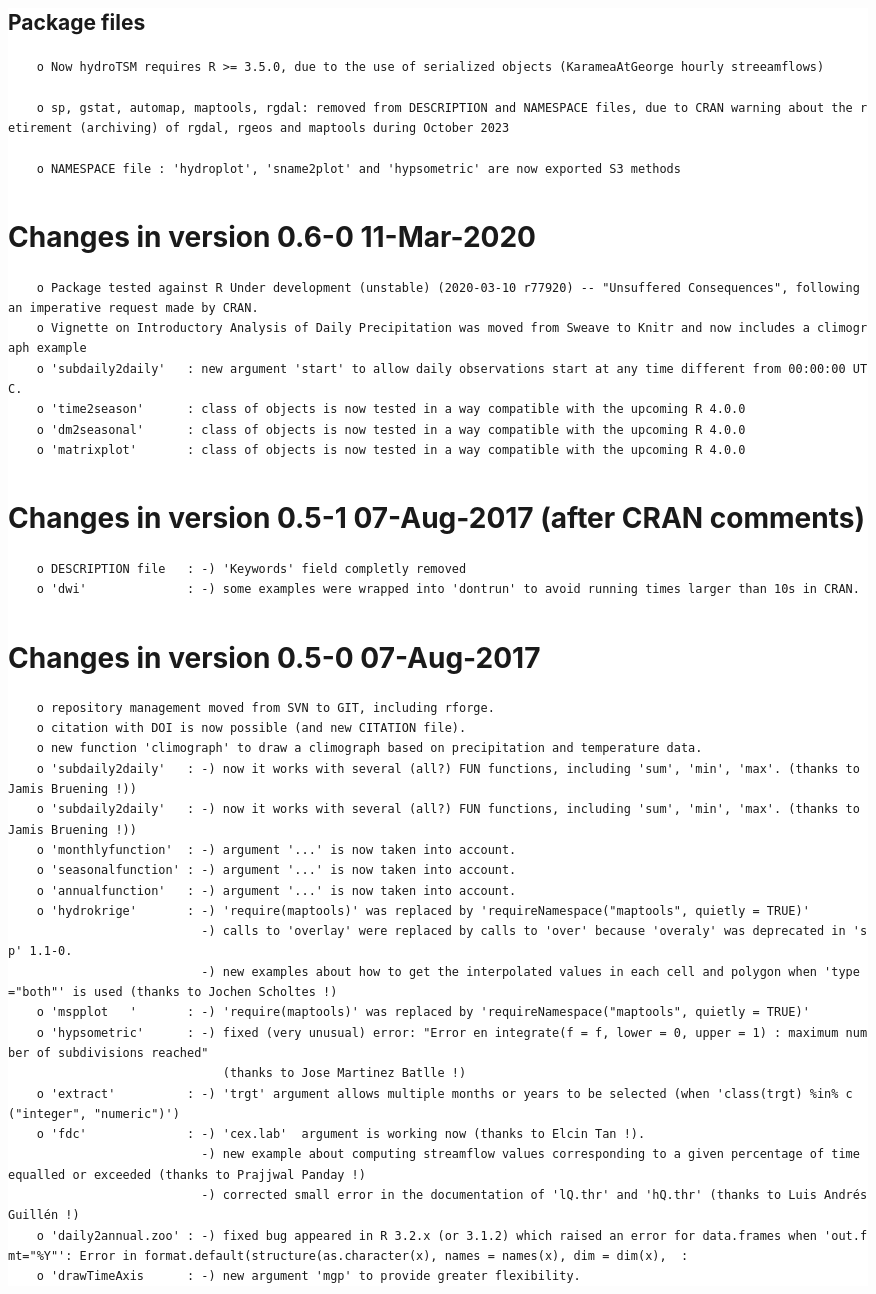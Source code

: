 ## Package files
        o Now hydroTSM requires R >= 3.5.0, due to the use of serialized objects (KarameaAtGeorge hourly streeamflows)

        o sp, gstat, automap, maptools, rgdal: removed from DESCRIPTION and NAMESPACE files, due to CRAN warning about the retirement (archiving) of rgdal, rgeos and maptools during October 2023

        o NAMESPACE file : 'hydroplot', 'sname2plot' and 'hypsometric' are now exported S3 methods


# Changes in version 0.6-0   11-Mar-2020
        o Package tested against R Under development (unstable) (2020-03-10 r77920) -- "Unsuffered Consequences", following an imperative request made by CRAN.
        o Vignette on Introductory Analysis of Daily Precipitation was moved from Sweave to Knitr and now includes a climograph example
        o 'subdaily2daily'   : new argument 'start' to allow daily observations start at any time different from 00:00:00 UTC.
        o 'time2season'      : class of objects is now tested in a way compatible with the upcoming R 4.0.0
        o 'dm2seasonal'      : class of objects is now tested in a way compatible with the upcoming R 4.0.0
        o 'matrixplot'       : class of objects is now tested in a way compatible with the upcoming R 4.0.0

# Changes in version 0.5-1   07-Aug-2017 (after CRAN comments)
        o DESCRIPTION file   : -) 'Keywords' field completly removed
        o 'dwi'              : -) some examples were wrapped into 'dontrun' to avoid running times larger than 10s in CRAN.

# Changes in version 0.5-0   07-Aug-2017
        o repository management moved from SVN to GIT, including rforge.
        o citation with DOI is now possible (and new CITATION file).
        o new function 'climograph' to draw a climograph based on precipitation and temperature data.
        o 'subdaily2daily'   : -) now it works with several (all?) FUN functions, including 'sum', 'min', 'max'. (thanks to Jamis Bruening !))
        o 'subdaily2daily'   : -) now it works with several (all?) FUN functions, including 'sum', 'min', 'max'. (thanks to Jamis Bruening !))
        o 'monthlyfunction'  : -) argument '...' is now taken into account.
        o 'seasonalfunction' : -) argument '...' is now taken into account.
        o 'annualfunction'   : -) argument '...' is now taken into account.
        o 'hydrokrige'       : -) 'require(maptools)' was replaced by 'requireNamespace("maptools", quietly = TRUE)'
                               -) calls to 'overlay' were replaced by calls to 'over' because 'overaly' was deprecated in 'sp' 1.1-0.
                               -) new examples about how to get the interpolated values in each cell and polygon when 'type="both"' is used (thanks to Jochen Scholtes !)
        o 'mspplot   '       : -) 'require(maptools)' was replaced by 'requireNamespace("maptools", quietly = TRUE)'
        o 'hypsometric'      : -) fixed (very unusual) error: "Error en integrate(f = f, lower = 0, upper = 1) : maximum number of subdivisions reached"
                                  (thanks to Jose Martinez Batlle !)
        o 'extract'          : -) 'trgt' argument allows multiple months or years to be selected (when 'class(trgt) %in% c("integer", "numeric")')
        o 'fdc'              : -) 'cex.lab'  argument is working now (thanks to Elcin Tan !).
                               -) new example about computing streamflow values corresponding to a given percentage of time equalled or exceeded (thanks to Prajjwal Panday !) 
                               -) corrected small error in the documentation of 'lQ.thr' and 'hQ.thr' (thanks to Luis Andrés Guillén !)
        o 'daily2annual.zoo' : -) fixed bug appeared in R 3.2.x (or 3.1.2) which raised an error for data.frames when 'out.fmt="%Y"': Error in format.default(structure(as.character(x), names = names(x), dim = dim(x),  : 
        o 'drawTimeAxis      : -) new argument 'mgp' to provide greater flexibility.